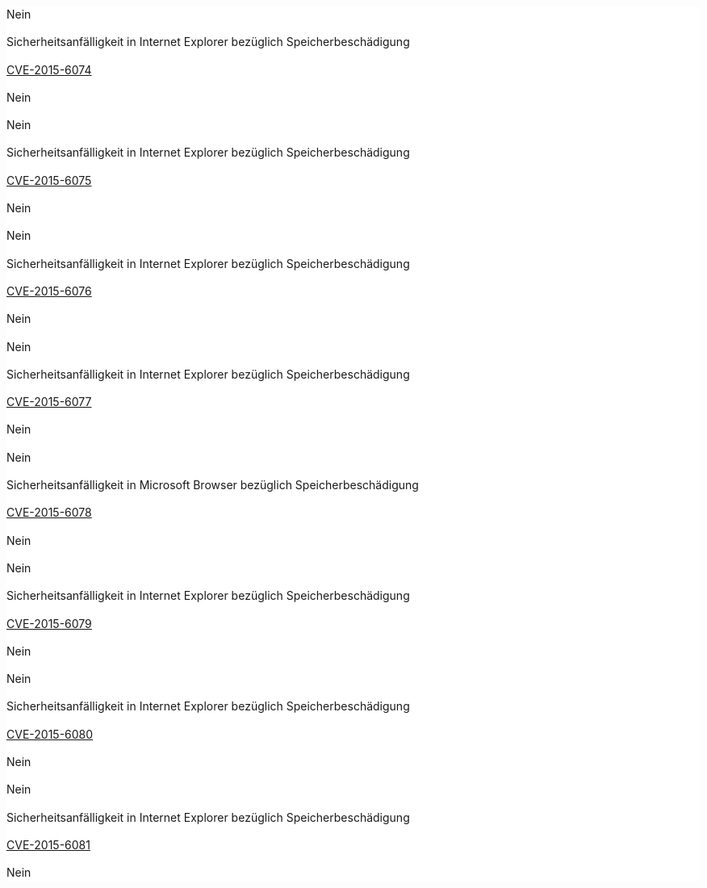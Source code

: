 <td style="border:1px solid black;"><p>Nein</p></td>
</tr>
<tr class="even">
<td style="border:1px solid black;"><p>Sicherheitsanfälligkeit in Internet Explorer bezüglich Speicherbeschädigung</p></td>
<td style="border:1px solid black;"><p><a href="http://www.cve.mitre.org/cgi-bin/cvename.cgi?name=cve-2015-6074">CVE-2015-6074</a></p></td>
<td style="border:1px solid black;"><p>Nein</p></td>
<td style="border:1px solid black;"><p>Nein</p></td>
</tr>
<tr class="odd">
<td style="border:1px solid black;"><p>Sicherheitsanfälligkeit in Internet Explorer bezüglich Speicherbeschädigung</p></td>
<td style="border:1px solid black;"><p><a href="http://www.cve.mitre.org/cgi-bin/cvename.cgi?name=cve-2015-6075">CVE-2015-6075</a></p></td>
<td style="border:1px solid black;"><p>Nein</p></td>
<td style="border:1px solid black;"><p>Nein</p></td>
</tr>
<tr class="even">
<td style="border:1px solid black;"><p>Sicherheitsanfälligkeit in Internet Explorer bezüglich Speicherbeschädigung</p></td>
<td style="border:1px solid black;"><p><a href="http://www.cve.mitre.org/cgi-bin/cvename.cgi?name=cve-2015-6076">CVE-2015-6076</a></p></td>
<td style="border:1px solid black;"><p>Nein</p></td>
<td style="border:1px solid black;"><p>Nein</p></td>
</tr>
<tr class="odd">
<td style="border:1px solid black;"><p>Sicherheitsanfälligkeit in Internet Explorer bezüglich Speicherbeschädigung</p></td>
<td style="border:1px solid black;"><p><a href="http://www.cve.mitre.org/cgi-bin/cvename.cgi?name=cve-2015-6077">CVE-2015-6077</a></p></td>
<td style="border:1px solid black;"><p>Nein</p></td>
<td style="border:1px solid black;"><p>Nein</p></td>
</tr>
<tr class="even">
<td style="border:1px solid black;"><p>Sicherheitsanfälligkeit in Microsoft Browser bezüglich Speicherbeschädigung</p></td>
<td style="border:1px solid black;"><p><a href="http://www.cve.mitre.org/cgi-bin/cvename.cgi?name=cve-2015-6078">CVE-2015-6078</a></p></td>
<td style="border:1px solid black;"><p>Nein</p></td>
<td style="border:1px solid black;"><p>Nein</p></td>
</tr>
<tr class="odd">
<td style="border:1px solid black;"><p>Sicherheitsanfälligkeit in Internet Explorer bezüglich Speicherbeschädigung</p></td>
<td style="border:1px solid black;"><p><a href="http://www.cve.mitre.org/cgi-bin/cvename.cgi?name=cve-2015-6079">CVE-2015-6079</a></p></td>
<td style="border:1px solid black;"><p>Nein</p></td>
<td style="border:1px solid black;"><p>Nein</p></td>
</tr>
<tr class="even">
<td style="border:1px solid black;"><p>Sicherheitsanfälligkeit in Internet Explorer bezüglich Speicherbeschädigung</p></td>
<td style="border:1px solid black;"><p><a href="http://www.cve.mitre.org/cgi-bin/cvename.cgi?name=cve-2015-6080">CVE-2015-6080</a></p></td>
<td style="border:1px solid black;"><p>Nein</p></td>
<td style="border:1px solid black;"><p>Nein</p></td>
</tr>
<tr class="odd">
<td style="border:1px solid black;"><p>Sicherheitsanfälligkeit in Internet Explorer bezüglich Speicherbeschädigung</p></td>
<td style="border:1px solid black;"><p><a href="http://www.cve.mitre.org/cgi-bin/cvename.cgi?name=cve-2015-6081">CVE-2015-6081</a></p></td>
<td style="border:1px solid black;"><p>Nein</p></td>
